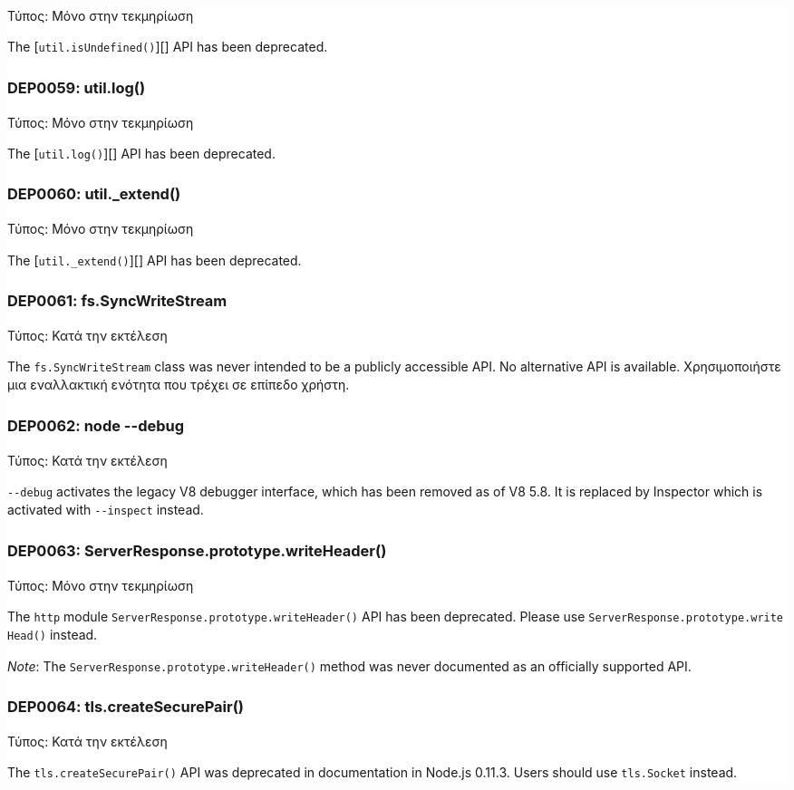 Τύπος: Μόνο στην τεκμηρίωση

The [`util.isUndefined()`][] API has been deprecated.

<a id="DEP0059"></a>

### DEP0059: util.log()

Τύπος: Μόνο στην τεκμηρίωση

The [`util.log()`][] API has been deprecated.

<a id="DEP0060"></a>

### DEP0060: util.\_extend()

Τύπος: Μόνο στην τεκμηρίωση

The [`util._extend()`][] API has been deprecated.

<a id="DEP0061"></a>

### DEP0061: fs.SyncWriteStream

Τύπος: Κατά την εκτέλεση

The `fs.SyncWriteStream` class was never intended to be a publicly accessible API. No alternative API is available. Χρησιμοποιήστε μια εναλλακτική ενότητα που τρέχει σε επίπεδο χρήστη.

<a id="DEP0062"></a>

### DEP0062: node --debug

Τύπος: Κατά την εκτέλεση

`--debug` activates the legacy V8 debugger interface, which has been removed as of V8 5.8. It is replaced by Inspector which is activated with `--inspect` instead.

<a id="DEP0063"></a>

### DEP0063: ServerResponse.prototype.writeHeader()

Τύπος: Μόνο στην τεκμηρίωση

The `http` module `ServerResponse.prototype.writeHeader()` API has been deprecated. Please use `ServerResponse.prototype.writeHead()` instead.

*Note*: The `ServerResponse.prototype.writeHeader()` method was never documented as an officially supported API.

<a id="DEP0064"></a>

### DEP0064: tls.createSecurePair()

Τύπος: Κατά την εκτέλεση

The `tls.createSecurePair()` API was deprecated in documentation in Node.js 0.11.3. Users should use `tls.Socket` instead.
